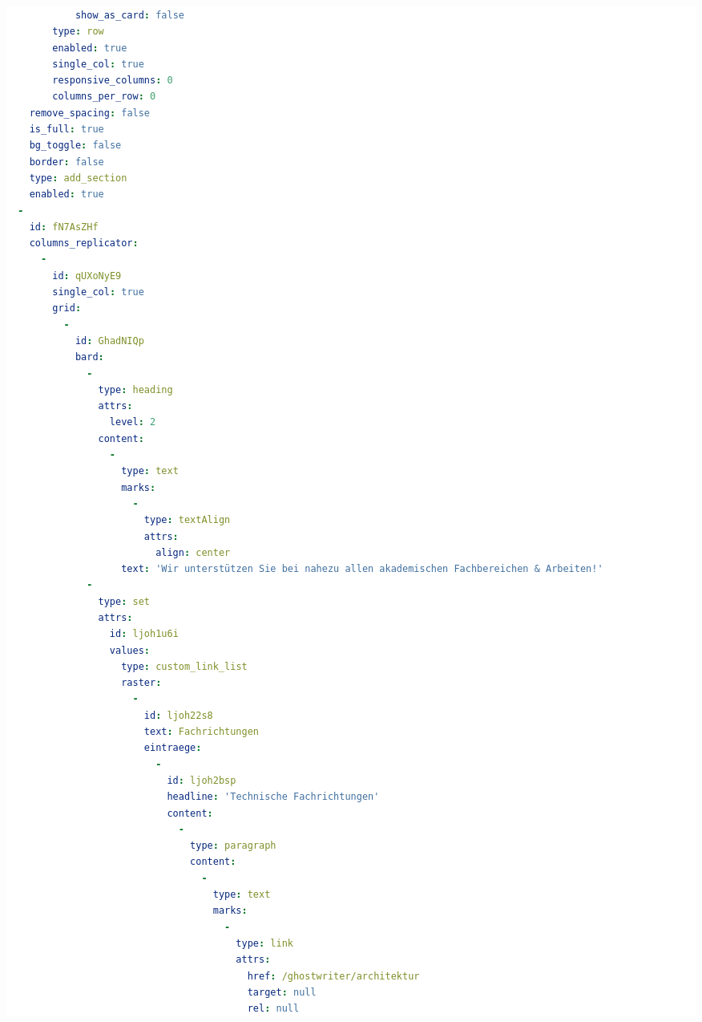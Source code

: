 ```yaml
            show_as_card: false
        type: row
        enabled: true
        single_col: true
        responsive_columns: 0
        columns_per_row: 0
    remove_spacing: false
    is_full: true
    bg_toggle: false
    border: false
    type: add_section
    enabled: true
  -
    id: fN7AsZHf
    columns_replicator:
      -
        id: qUXoNyE9
        single_col: true
        grid:
          -
            id: GhadNIQp
            bard:
              -
                type: heading
                attrs:
                  level: 2
                content:
                  -
                    type: text
                    marks:
                      -
                        type: textAlign
                        attrs:
                          align: center
                    text: 'Wir unterstützen Sie bei nahezu allen akademischen Fachbereichen & Arbeiten!'
              -
                type: set
                attrs:
                  id: ljoh1u6i
                  values:
                    type: custom_link_list
                    raster:
                      -
                        id: ljoh22s8
                        text: Fachrichtungen
                        eintraege:
                          -
                            id: ljoh2bsp
                            headline: 'Technische Fachrichtungen'
                            content:
                              -
                                type: paragraph
                                content:
                                  -
                                    type: text
                                    marks:
                                      -
                                        type: link
                                        attrs:
                                          href: /ghostwriter/architektur
                                          target: null
                                          rel: null
```